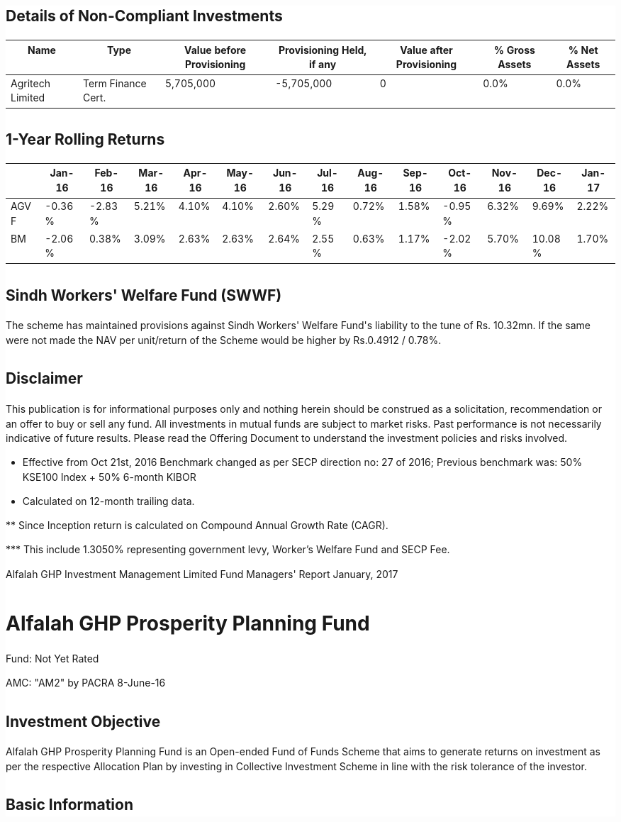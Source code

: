 ## Details of Non-Compliant Investments

| Name             | Type               | Value before Provisioning | Provisioning Held, if any | Value after Provisioning | % Gross Assets | % Net Assets |
| ---------------- | ------------------ | ------------------------- | ------------------------- | ------------------------ | -------------- | ------------ |
| Agritech Limited | Term Finance Cert. | 5,705,000                 | -5,705,000                | 0                        | 0.0%           | 0.0%         |

## 1-Year Rolling Returns

|      | Jan-16 | Feb-16 | Mar-16 | Apr-16 | May-16 | Jun-16 | Jul-16 | Aug-16 | Sep-16 | Oct-16 | Nov-16 | Dec-16 | Jan-17 |
| ---- | ------ | ------ | ------ | ------ | ------ | ------ | ------ | ------ | ------ | ------ | ------ | ------ | ------ |
| AGVF | -0.36% | -2.83% | 5.21%  | 4.10%  | 4.10%  | 2.60%  | 5.29%  | 0.72%  | 1.58%  | -0.95% | 6.32%  | 9.69%  | 2.22%  |
| BM   | -2.06% | 0.38%  | 3.09%  | 2.63%  | 2.63%  | 2.64%  | 2.55%  | 0.63%  | 1.17%  | -2.02% | 5.70%  | 10.08% | 1.70%  |

## Sindh Workers' Welfare Fund (SWWF)

The scheme has maintained provisions against Sindh Workers' Welfare Fund's liability to the tune of Rs. 10.32mn. If the same were not made the NAV per unit/return of the Scheme would be higher by Rs.0.4912 / 0.78%.

## Disclaimer

This publication is for informational purposes only and nothing herein should be construed as a solicitation, recommendation or an offer to buy or sell any fund. All investments in mutual funds are subject to market risks. Past performance is not necessarily indicative of future results. Please read the Offering Document to understand the investment policies and risks involved.

- Effective from Oct 21st, 2016 Benchmark changed as per SECP direction no: 27 of 2016; Previous benchmark was: 50% KSE100 Index + 50% 6-month KIBOR

- Calculated on 12-month trailing data.

\*\* Since Inception return is calculated on Compound Annual Growth Rate (CAGR).

\*\*\* This include 1.3050% representing government levy, Worker’s Welfare Fund and SECP Fee.

Alfalah GHP Investment Management Limited Fund Managers' Report January, 2017

# Alfalah GHP Prosperity Planning Fund

Fund: Not Yet Rated

AMC: "AM2" by PACRA 8-June-16

## Investment Objective

Alfalah GHP Prosperity Planning Fund is an Open-ended Fund of Funds Scheme that aims to generate returns on investment as per the respective Allocation Plan by investing in Collective Investment Scheme in line with the risk tolerance of the investor.

## Basic Information
